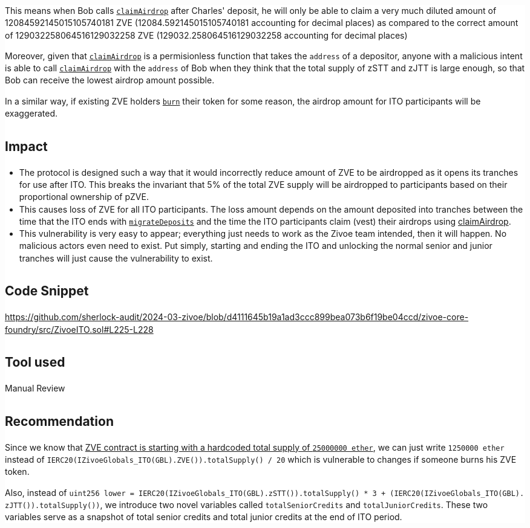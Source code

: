 This means when Bob calls [`claimAirdrop`](https://github.com/sherlock-audit/2024-03-zivoe/blob/d4111645b19a1ad3ccc899bea073b6f19be04ccd/zivoe-core-foundry/src/ZivoeITO.sol#L203-L203) after Charles' deposit, he will only be able to claim a very much diluted amount of 12084592145015105740181 ZVE (12084.592145015105740181 accounting for decimal places) as compared to the correct amount of 129032258064516129032258 ZVE (129032.258064516129032258 accounting for decimal places)

Moreover, given that [`claimAirdrop`](https://github.com/sherlock-audit/2024-03-zivoe/blob/d4111645b19a1ad3ccc899bea073b6f19be04ccd/zivoe-core-foundry/src/ZivoeITO.sol#L203-L203)  is a permisionless function that takes the `address` of a depositor, anyone with a malicious intent is able to call [`claimAirdrop`](https://github.com/sherlock-audit/2024-03-zivoe/blob/d4111645b19a1ad3ccc899bea073b6f19be04ccd/zivoe-core-foundry/src/ZivoeITO.sol#L203-L203) with the `address` of Bob when they think that the total supply of zSTT and zJTT is large enough, so that Bob can receive the lowest airdrop amount possible.

In a similar way, if existing ZVE holders [`burn`](https://github.com/sherlock-audit/2024-03-zivoe/blob/d4111645b19a1ad3ccc899bea073b6f19be04ccd/zivoe-core-foundry/src/ZivoeToken.sol#L35-L35) their token for some reason, the airdrop amount for ITO participants will be exaggerated.

## Impact

- The protocol is designed such a way that it would incorrectly reduce amount of ZVE to be airdropped as it opens its tranches for use after ITO. This breaks the invariant that 5% of the total ZVE supply will be airdropped to participants based on their proportional ownership of pZVE.
- This causes loss of ZVE for all ITO participants. The loss amount depends on the amount deposited into tranches between the time that the ITO ends with [`migrateDeposits`](https://github.com/sherlock-audit/2024-03-zivoe/blob/d4111645b19a1ad3ccc899bea073b6f19be04ccd/zivoe-core-foundry/src/ZivoeITO.sol#L313-L313) and the time the ITO participants claim (vest) their airdrops using [claimAirdrop](https://github.com/sherlock-audit/2024-03-zivoe/blob/d4111645b19a1ad3ccc899bea073b6f19be04ccd/zivoe-core-foundry/src/ZivoeITO.sol#L203-L203).
- This vulnerability is very easy to appear; everything just needs to work as the Zivoe team intended, then it will happen. No malicious actors even need to exist. Put simply, starting and ending the ITO and unlocking the normal senior and junior tranches will just cause the vulnerability to exist.

## Code Snippet

https://github.com/sherlock-audit/2024-03-zivoe/blob/d4111645b19a1ad3ccc899bea073b6f19be04ccd/zivoe-core-foundry/src/ZivoeITO.sol#L225-L228

## Tool used

Manual Review

## Recommendation

Since we know that [ZVE contract is starting with a hardcoded total supply of `25000000 ether`](https://github.com/sherlock-audit/2024-03-zivoe/blob/d4111645b19a1ad3ccc899bea073b6f19be04ccd/zivoe-core-foundry/src/ZivoeToken.sol#L24-L24), we can just write `1250000 ether` instead of `IERC20(IZivoeGlobals_ITO(GBL).ZVE()).totalSupply() / 20` which is vulnerable to changes if someone burns his ZVE token.

Also, instead of `uint256 lower = IERC20(IZivoeGlobals_ITO(GBL).zSTT()).totalSupply() * 3 + (IERC20(IZivoeGlobals_ITO(GBL).zJTT()).totalSupply())`, we introduce two novel variables called `totalSeniorCredits` and `totalJuniorCredits`. These two variables serve as a snapshot of total senior credits and total junior credits at the end of ITO period.
